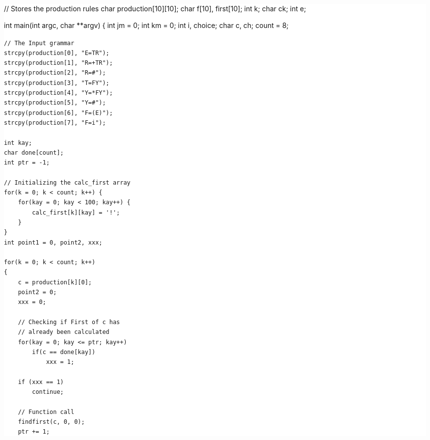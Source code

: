 // Stores the production rules
char production[10][10];
char f[10], first[10];
int k;
char ck;
int e;

int main(int argc, char **argv)
{
	int jm = 0;
	int km = 0;
	int i, choice;
	char c, ch;
	count = 8;
	
	// The Input grammar
	strcpy(production[0], "E=TR");
	strcpy(production[1], "R=+TR");
	strcpy(production[2], "R=#");
	strcpy(production[3], "T=FY");
	strcpy(production[4], "Y=*FY");
	strcpy(production[5], "Y=#");
	strcpy(production[6], "F=(E)");
	strcpy(production[7], "F=i");
	
	int kay;
	char done[count];
	int ptr = -1;
	
	// Initializing the calc_first array
	for(k = 0; k < count; k++) {
		for(kay = 0; kay < 100; kay++) {
			calc_first[k][kay] = '!';
		}
	}
	int point1 = 0, point2, xxx;
	
	for(k = 0; k < count; k++)
	{
		c = production[k][0];
		point2 = 0;
		xxx = 0;
		
		// Checking if First of c has
		// already been calculated
		for(kay = 0; kay <= ptr; kay++)
			if(c == done[kay])
				xxx = 1;
				
		if (xxx == 1)
			continue;
		
		// Function call
		findfirst(c, 0, 0);
		ptr += 1;
		